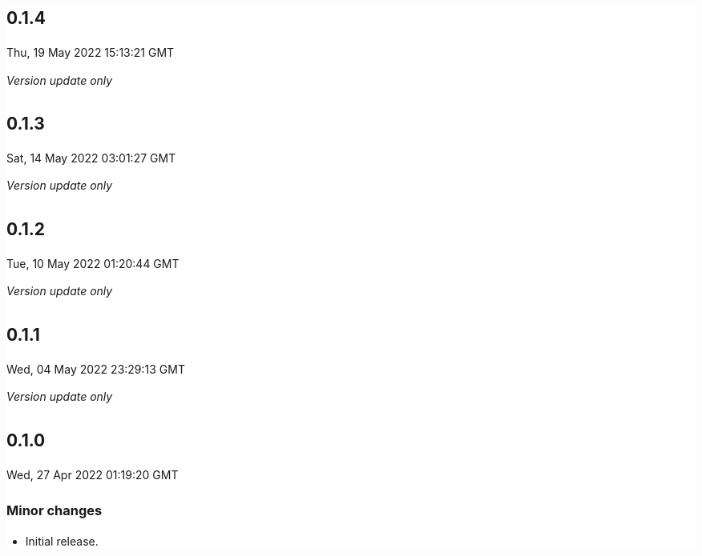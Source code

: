 ## 0.1.4
Thu, 19 May 2022 15:13:21 GMT

_Version update only_

## 0.1.3
Sat, 14 May 2022 03:01:27 GMT

_Version update only_

## 0.1.2
Tue, 10 May 2022 01:20:44 GMT

_Version update only_

## 0.1.1
Wed, 04 May 2022 23:29:13 GMT

_Version update only_

## 0.1.0
Wed, 27 Apr 2022 01:19:20 GMT

### Minor changes

- Initial release.

